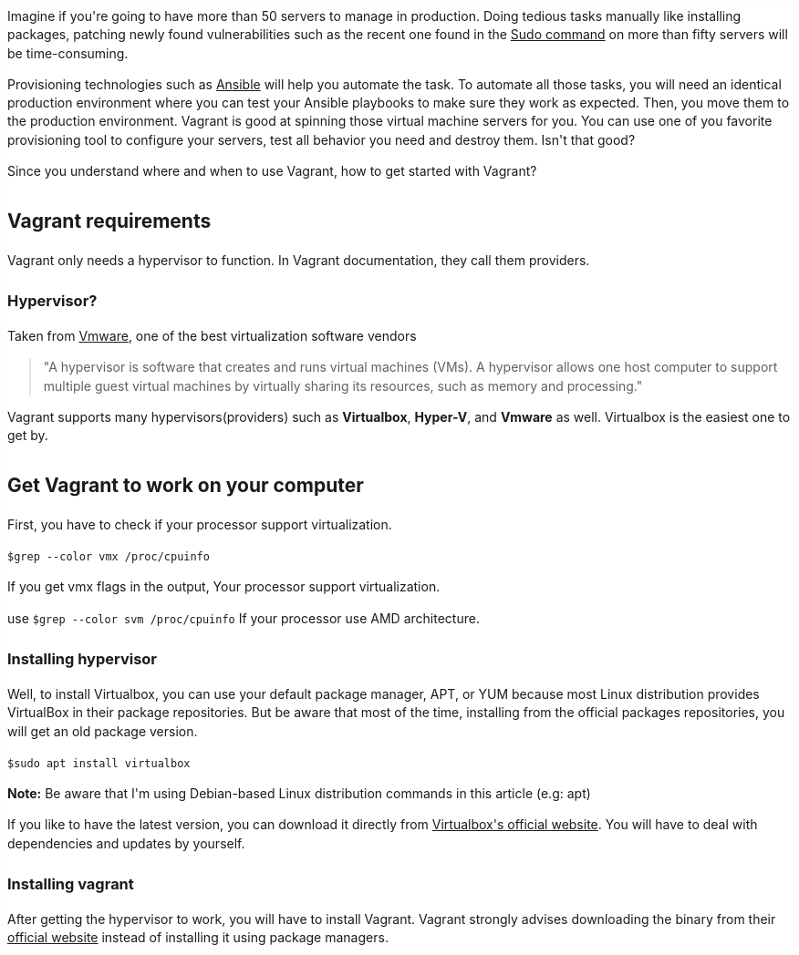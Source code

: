 Imagine if you're going to have more than 50 servers to manage in production. Doing tedious tasks manually like installing packages, patching newly found vulnerabilities such as the recent one found in the [Sudo command](https://blog.qualys.com/vulnerabilities-research/2021/01/26/cve-2021-3156-heap-based-buffer-overflow-in-sudo-baron-samedit)  on more than fifty servers will be time-consuming.

Provisioning technologies such as [Ansible](https://www.redhat.com/en/topics/automation/what-is-an-ansible-playbook#:~:text=An%20Ansible%C2%AE%20playbook%20is,make%20up%20an%20Ansible%20inventory) will help you automate the task. To automate all those tasks, you will need an identical production environment where you can test your Ansible playbooks to make sure they work as expected. Then, you move them to the production environment. Vagrant is good at spinning those virtual machine servers for you. You can use one of you favorite provisioning tool to configure your servers, test all behavior you need and destroy them. Isn't that good?

Since you understand where and when to use Vagrant, how to get started with Vagrant?

## Vagrant requirements
Vagrant only needs a hypervisor to function. In Vagrant documentation, they call them providers.

### Hypervisor? 
Taken from [Vmware](https://www.vmware.com/topics/glossary/content/hypervisor), one of the best virtualization software vendors
>"A hypervisor is software that creates and runs virtual machines (VMs). A hypervisor allows one host computer to support multiple guest virtual machines by virtually sharing its resources, such as memory and processing."

Vagrant supports many hypervisors(providers) such as **Virtualbox**, **Hyper-V**, and **Vmware** as well. Virtualbox is the easiest one to get by.

## Get Vagrant to work on your computer

First, you have to check if your processor support virtualization.
``` 
$grep --color vmx /proc/cpuinfo
```
If you get vmx flags in the output, Your processor support virtualization.

use `$grep --color svm /proc/cpuinfo` If your processor use AMD architecture.

### Installing hypervisor
Well, to install Virtualbox, you can use your default package manager, APT, or YUM because most Linux distribution provides VirtualBox in their package repositories. But be aware that most of the time, installing from the official packages repositories, you will get an old package version.
```
$sudo apt install virtualbox
```
**Note:** Be aware that I'm using Debian-based Linux distribution commands in this article (e.g: apt)

If you like to have the latest version, you can download it directly from [Virtualbox's official website](https://www.virtualbox.org/wiki/Linux_Downloads). You will have to deal with dependencies and updates by yourself.

### Installing vagrant
After getting the hypervisor to work, you will have to install Vagrant. Vagrant strongly advises downloading the binary from their [official website](https://www.vagrantup.com/downloads) instead of installing it using package managers.
